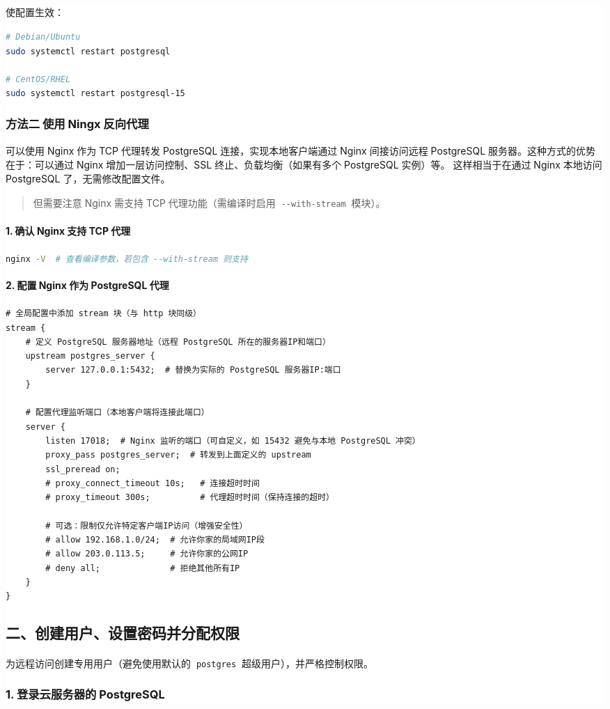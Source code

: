 使配置生效：

```bash
# Debian/Ubuntu
sudo systemctl restart postgresql

# CentOS/RHEL
sudo systemctl restart postgresql-15
```

### 方法二 使用 Ningx 反向代理

可以使用 Nginx 作为 TCP 代理转发 PostgreSQL 连接，实现本地客户端通过 Nginx 间接访问远程 PostgreSQL 服务器。这种方式的优势在于：可以通过 Nginx 增加一层访问控制、SSL 终止、负载均衡（如果有多个 PostgreSQL 实例）等。
这样相当于在通过 Nginx 本地访问 PostgreSQL 了，无需修改配置文件。

> 但需要注意 Nginx 需支持 TCP 代理功能（需编译时启用  `--with-stream`  模块）。

#### 1. 确认 Nginx 支持 TCP 代理

```bash
nginx -V  # 查看编译参数，若包含 --with-stream 则支持
```

#### 2. 配置 Nginx 作为 PostgreSQL 代理

```nginx
# 全局配置中添加 stream 块（与 http 块同级）
stream {
    # 定义 PostgreSQL 服务器地址（远程 PostgreSQL 所在的服务器IP和端口）
    upstream postgres_server {
        server 127.0.0.1:5432;  # 替换为实际的 PostgreSQL 服务器IP:端口
    }

    # 配置代理监听端口（本地客户端将连接此端口）
    server {
        listen 17018;  # Nginx 监听的端口（可自定义，如 15432 避免与本地 PostgreSQL 冲突）
        proxy_pass postgres_server;  # 转发到上面定义的 upstream
        ssl_preread on;
        # proxy_connect_timeout 10s;   # 连接超时时间
        # proxy_timeout 300s;          # 代理超时时间（保持连接的超时）

        # 可选：限制仅允许特定客户端IP访问（增强安全性）
        # allow 192.168.1.0/24;  # 允许你家的局域网IP段
        # allow 203.0.113.5;     # 允许你家的公网IP
        # deny all;              # 拒绝其他所有IP
    }
}
```

## 二、创建用户、设置密码并分配权限

为远程访问创建专用用户（避免使用默认的  `postgres`  超级用户），并严格控制权限。

### 1. 登录云服务器的 PostgreSQL
